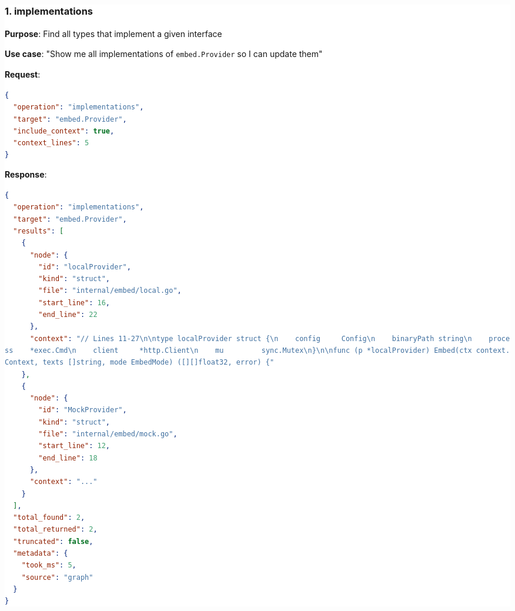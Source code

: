 ### 1. implementations

**Purpose**: Find all types that implement a given interface

**Use case**: "Show me all implementations of `embed.Provider` so I can update them"

**Request**:
```json
{
  "operation": "implementations",
  "target": "embed.Provider",
  "include_context": true,
  "context_lines": 5
}
```

**Response**:
```json
{
  "operation": "implementations",
  "target": "embed.Provider",
  "results": [
    {
      "node": {
        "id": "localProvider",
        "kind": "struct",
        "file": "internal/embed/local.go",
        "start_line": 16,
        "end_line": 22
      },
      "context": "// Lines 11-27\n\ntype localProvider struct {\n    config     Config\n    binaryPath string\n    process    *exec.Cmd\n    client     *http.Client\n    mu         sync.Mutex\n}\n\nfunc (p *localProvider) Embed(ctx context.Context, texts []string, mode EmbedMode) ([][]float32, error) {"
    },
    {
      "node": {
        "id": "MockProvider",
        "kind": "struct",
        "file": "internal/embed/mock.go",
        "start_line": 12,
        "end_line": 18
      },
      "context": "..."
    }
  ],
  "total_found": 2,
  "total_returned": 2,
  "truncated": false,
  "metadata": {
    "took_ms": 5,
    "source": "graph"
  }
}
```
